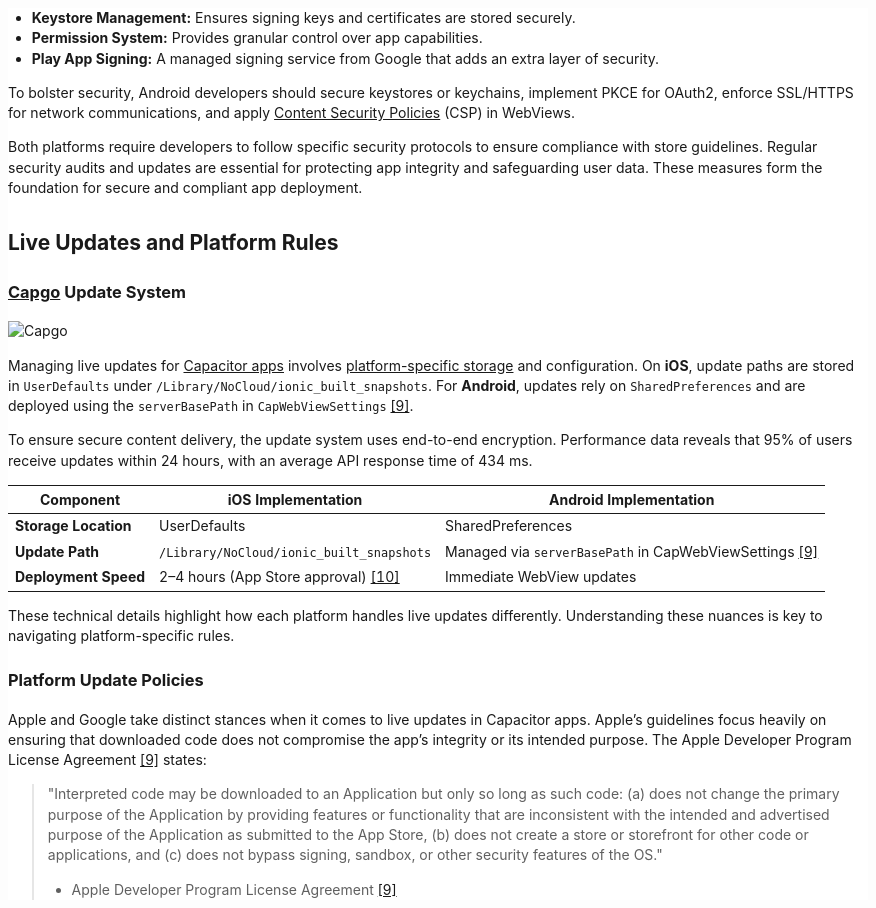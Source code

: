 -   **Keystore Management:** Ensures signing keys and certificates are stored securely.
-   **Permission System:** Provides granular control over app capabilities.
-   **Play App Signing:** A managed signing service from Google that adds an extra layer of security.

To bolster security, Android developers should secure keystores or keychains, implement PKCE for OAuth2, enforce SSL/HTTPS for network communications, and apply [Content Security Policies](https://capgo.app/security/) (CSP) in WebViews.

Both platforms require developers to follow specific security protocols to ensure compliance with store guidelines. Regular security audits and updates are essential for protecting app integrity and safeguarding user data. These measures form the foundation for secure and compliant app deployment.

## Live Updates and Platform Rules

### [Capgo](https://capgo.app/) Update System

![Capgo](https://assets.seobotai.com/capgo.app/682a1cea5642a17d106e7413/3f08bf3ebb984c6cd433c331def99e48.jpg)

Managing live updates for [Capacitor apps](https://capgo.app/blog/capacitor-comprehensive-guide/) involves [platform-specific storage](https://capgo.app/plugins/capacitor-data-storage-sqlite/) and configuration. On **iOS**, update paths are stored in `UserDefaults` under `/Library/NoCloud/ionic_built_snapshots`. For **Android**, updates rely on `SharedPreferences` and are deployed using the `serverBasePath` in `CapWebViewSettings` [\[9\]](https://capgo.app/blog/how-live-updates-for-capacitor-work/).

To ensure secure content delivery, the update system uses end-to-end encryption. Performance data reveals that 95% of users receive updates within 24 hours, with an average API response time of 434 ms.

| Component | iOS Implementation | Android Implementation |
| --- | --- | --- |
| **Storage Location** | UserDefaults | SharedPreferences |
| **Update Path** | `/Library/NoCloud/ionic_built_snapshots` | Managed via `serverBasePath` in CapWebViewSettings [\[9\]](https://capgo.app/blog/how-live-updates-for-capacitor-work/) |
| **Deployment Speed** | 2–4 hours (App Store approval) [\[10\]](https://stackoverflow.com/questions/5068501/how-often-i-can-update-my-application-on-app-store) | Immediate WebView updates |

These technical details highlight how each platform handles live updates differently. Understanding these nuances is key to navigating platform-specific rules.

### Platform Update Policies

Apple and Google take distinct stances when it comes to live updates in Capacitor apps. Apple’s guidelines focus heavily on ensuring that downloaded code does not compromise the app’s integrity or its intended purpose. The Apple Developer Program License Agreement [\[9\]](https://capgo.app/blog/how-live-updates-for-capacitor-work/) states:

> "Interpreted code may be downloaded to an Application but only so long as such code: (a) does not change the primary purpose of the Application by providing features or functionality that are inconsistent with the intended and advertised purpose of the Application as submitted to the App Store, (b) does not create a store or storefront for other code or applications, and (c) does not bypass signing, sandbox, or other security features of the OS."
> 
> -   Apple Developer Program License Agreement [\[9\]](https://capgo.app/blog/how-live-updates-for-capacitor-work/)
